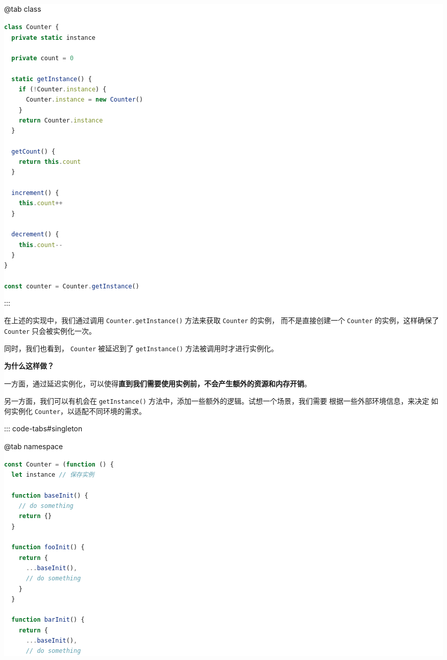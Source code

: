@tab class

```ts
class Counter {
  private static instance

  private count = 0

  static getInstance() {
    if (!Counter.instance) {
      Counter.instance = new Counter()
    }
    return Counter.instance
  }

  getCount() {
    return this.count
  }

  increment() {
    this.count++
  }

  decrement() {
    this.count--
  }
}

const counter = Counter.getInstance()
```

:::

在上述的实现中，我们通过调用 `Counter.getInstance()` 方法来获取 `Counter` 的实例，
而不是直接创建一个 `Counter` 的实例，这样确保了 `Counter` 只会被实例化一次。

同时，我们也看到， `Counter` 被延迟到了 `getInstance()` 方法被调用时才进行实例化。

**为什么这样做？**

一方面，通过延迟实例化，可以使得**直到我们需要使用实例前，不会产生额外的资源和内存开销**。

另一方面，我们可以有机会在 `getInstance()` 方法中，添加一些额外的逻辑。试想一个场景，我们需要
根据一些外部环境信息，来决定 如何实例化 `Counter`，以适配不同环境的需求。

::: code-tabs#singleton

@tab namespace

```ts
const Counter = (function () {
  let instance // 保存实例

  function baseInit() {
    // do something
    return {}
  }

  function fooInit() {
    return {
      ...baseInit(),
      // do something
    }
  }

  function barInit() {
    return {
      ...baseInit(),
      // do something
```